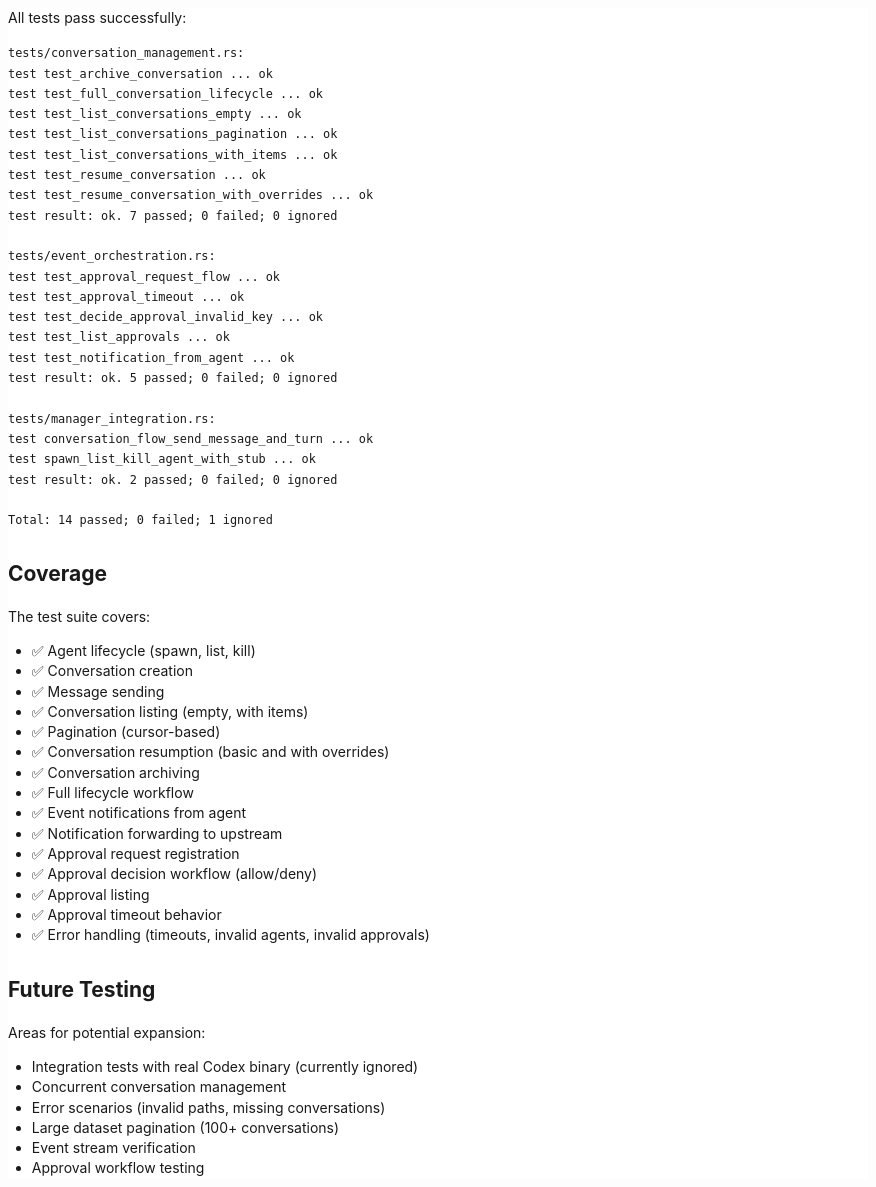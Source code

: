 All tests pass successfully:

```
tests/conversation_management.rs:
test test_archive_conversation ... ok
test test_full_conversation_lifecycle ... ok
test test_list_conversations_empty ... ok
test test_list_conversations_pagination ... ok
test test_list_conversations_with_items ... ok
test test_resume_conversation ... ok
test test_resume_conversation_with_overrides ... ok
test result: ok. 7 passed; 0 failed; 0 ignored

tests/event_orchestration.rs:
test test_approval_request_flow ... ok
test test_approval_timeout ... ok
test test_decide_approval_invalid_key ... ok
test test_list_approvals ... ok
test test_notification_from_agent ... ok
test result: ok. 5 passed; 0 failed; 0 ignored

tests/manager_integration.rs:
test conversation_flow_send_message_and_turn ... ok
test spawn_list_kill_agent_with_stub ... ok
test result: ok. 2 passed; 0 failed; 0 ignored

Total: 14 passed; 0 failed; 1 ignored
```

## Coverage

The test suite covers:
- ✅ Agent lifecycle (spawn, list, kill)
- ✅ Conversation creation
- ✅ Message sending
- ✅ Conversation listing (empty, with items)
- ✅ Pagination (cursor-based)
- ✅ Conversation resumption (basic and with overrides)
- ✅ Conversation archiving
- ✅ Full lifecycle workflow
- ✅ Event notifications from agent
- ✅ Notification forwarding to upstream
- ✅ Approval request registration
- ✅ Approval decision workflow (allow/deny)
- ✅ Approval listing
- ✅ Approval timeout behavior
- ✅ Error handling (timeouts, invalid agents, invalid approvals)

## Future Testing

Areas for potential expansion:
- Integration tests with real Codex binary (currently ignored)
- Concurrent conversation management
- Error scenarios (invalid paths, missing conversations)
- Large dataset pagination (100+ conversations)
- Event stream verification
- Approval workflow testing
